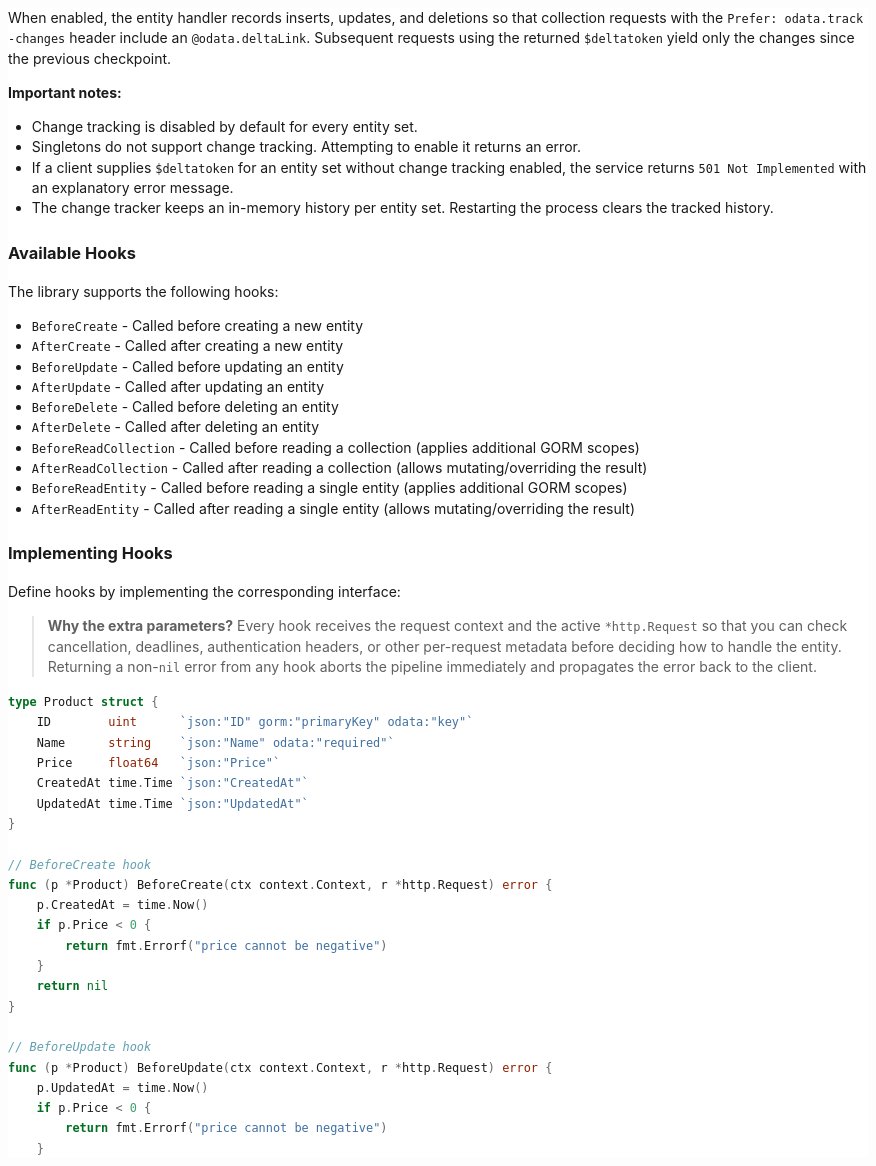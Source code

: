 When enabled, the entity handler records inserts, updates, and deletions so that collection requests with the `Prefer:
odata.track-changes` header include an `@odata.deltaLink`. Subsequent requests using the returned `$deltatoken` yield only the
changes since the previous checkpoint.

**Important notes:**

- Change tracking is disabled by default for every entity set.
- Singletons do not support change tracking. Attempting to enable it returns an error.
- If a client supplies `$deltatoken` for an entity set without change tracking enabled, the service returns `501 Not
  Implemented` with an explanatory error message.
- The change tracker keeps an in-memory history per entity set. Restarting the process clears the tracked history.

### Available Hooks

The library supports the following hooks:

- `BeforeCreate` - Called before creating a new entity
- `AfterCreate` - Called after creating a new entity
- `BeforeUpdate` - Called before updating an entity
- `AfterUpdate` - Called after updating an entity
- `BeforeDelete` - Called before deleting an entity
- `AfterDelete` - Called after deleting an entity
- `BeforeReadCollection` - Called before reading a collection (applies additional GORM scopes)
- `AfterReadCollection` - Called after reading a collection (allows mutating/overriding the result)
- `BeforeReadEntity` - Called before reading a single entity (applies additional GORM scopes)
- `AfterReadEntity` - Called after reading a single entity (allows mutating/overriding the result)

### Implementing Hooks

Define hooks by implementing the corresponding interface:

> **Why the extra parameters?** Every hook receives the request context and the active `*http.Request` so that you can check
> cancellation, deadlines, authentication headers, or other per-request metadata before deciding how to handle the entity.
> Returning a non-`nil` error from any hook aborts the pipeline immediately and propagates the error back to the client.

```go
type Product struct {
    ID        uint      `json:"ID" gorm:"primaryKey" odata:"key"`
    Name      string    `json:"Name" odata:"required"`
    Price     float64   `json:"Price"`
    CreatedAt time.Time `json:"CreatedAt"`
    UpdatedAt time.Time `json:"UpdatedAt"`
}

// BeforeCreate hook
func (p *Product) BeforeCreate(ctx context.Context, r *http.Request) error {
    p.CreatedAt = time.Now()
    if p.Price < 0 {
        return fmt.Errorf("price cannot be negative")
    }
    return nil
}

// BeforeUpdate hook
func (p *Product) BeforeUpdate(ctx context.Context, r *http.Request) error {
    p.UpdatedAt = time.Now()
    if p.Price < 0 {
        return fmt.Errorf("price cannot be negative")
    }
```